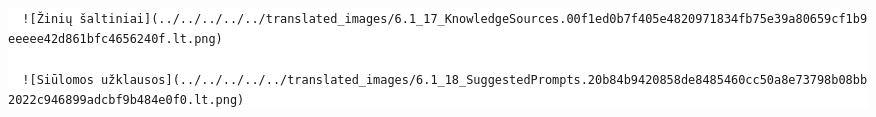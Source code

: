       ![Žinių šaltiniai](../../../../../translated_images/6.1_17_KnowledgeSources.00f1ed0b7f405e4820971834fb75e39a80659cf1b9eeeee42d861bfc4656240f.lt.png)

      ![Siūlomos užklausos](../../../../../translated_images/6.1_18_SuggestedPrompts.20b84b9420858de8485460cc50a8e73798b08bb2022c946899adcbf9b484e0f0.lt.png)
